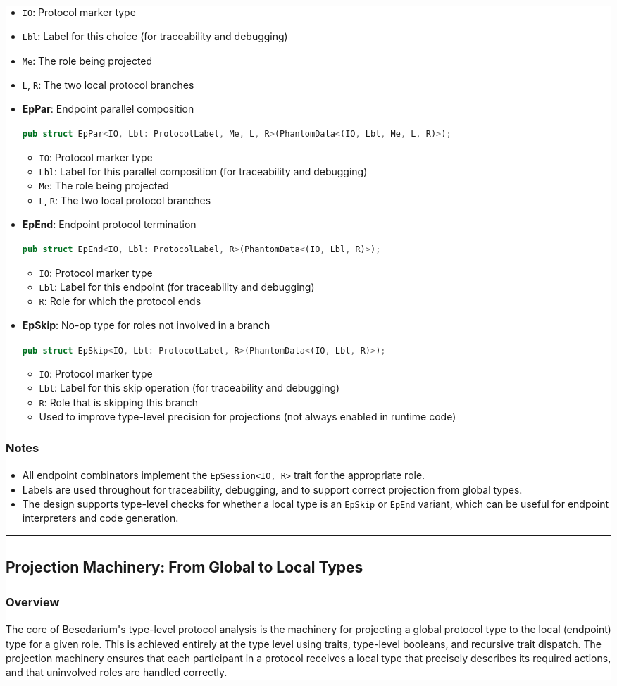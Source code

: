   - `IO`: Protocol marker type
  - `Lbl`: Label for this choice (for traceability and debugging)
  - `Me`: The role being projected
  - `L`, `R`: The two local protocol branches

- **EpPar**: Endpoint parallel composition

  ```rust
  pub struct EpPar<IO, Lbl: ProtocolLabel, Me, L, R>(PhantomData<(IO, Lbl, Me, L, R)>);
  ```

  - `IO`: Protocol marker type
  - `Lbl`: Label for this parallel composition (for traceability and debugging)
  - `Me`: The role being projected
  - `L`, `R`: The two local protocol branches

- **EpEnd**: Endpoint protocol termination

  ```rust
  pub struct EpEnd<IO, Lbl: ProtocolLabel, R>(PhantomData<(IO, Lbl, R)>);
  ```

  - `IO`: Protocol marker type
  - `Lbl`: Label for this endpoint (for traceability and debugging)
  - `R`: Role for which the protocol ends

- **EpSkip**: No-op type for roles not involved in a branch

  ```rust
  pub struct EpSkip<IO, Lbl: ProtocolLabel, R>(PhantomData<(IO, Lbl, R)>);
  ```

  - `IO`: Protocol marker type
  - `Lbl`: Label for this skip operation (for traceability and debugging)
  - `R`: Role that is skipping this branch
  - Used to improve type-level precision for projections (not always enabled in runtime code)

### Notes

- All endpoint combinators implement the `EpSession<IO, R>` trait for the appropriate role.
- Labels are used throughout for traceability, debugging, and to support correct projection from global types.
- The design supports type-level checks for whether a local type is an `EpSkip` or `EpEnd` variant, which can be useful for endpoint interpreters and code generation.

---

## Projection Machinery: From Global to Local Types

### Overview

The core of Besedarium's type-level protocol analysis is the machinery for projecting a global protocol
 type to the local (endpoint) type for a given role. This is achieved entirely at the type level using
 traits, type-level booleans, and recursive trait dispatch. The projection machinery ensures that each
 participant in a protocol receives a local type that precisely describes its required actions, and that
 uninvolved roles are handled correctly.
